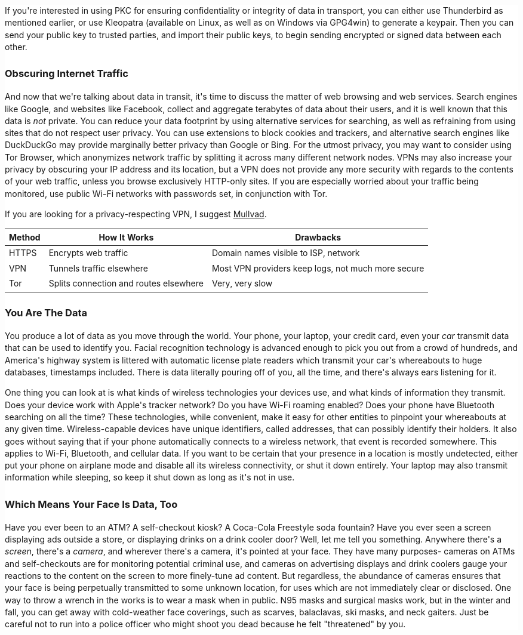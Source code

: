 If you're interested in using PKC for ensuring confidentiality or integrity of data in transport, you can either use Thunderbird as mentioned earlier, or use Kleopatra (available on Linux, as well as on Windows via GPG4win) to generate a keypair. Then you can send your public key to trusted parties, and import their public keys, to begin sending encrypted or signed data between each other.

### Obscuring Internet Traffic

And now that we're talking about data in transit, it's time to discuss the matter of web browsing and web services. Search engines like Google, and websites like Facebook, collect and aggregate terabytes of data about their users, and it is well known that this data is *not* private. You can reduce your data footprint by using alternative services for searching, as well as refraining from using sites that do not respect user privacy. You can use extensions to block cookies and trackers, and alternative search engines like DuckDuckGo may provide marginally better privacy than Google or Bing. For the utmost privacy, you may want to consider using Tor Browser, which anonymizes network traffic by splitting it across many different network nodes. VPNs may also increase your privacy by obscuring your IP address and its location, but a VPN does not provide any more security with regards to the contents of your web traffic, unless you browse exclusively HTTP-only sites. If you are especially worried about your traffic being monitored, use public Wi-Fi networks with passwords set, in conjunction with Tor.

If you are looking for a privacy-respecting VPN, I suggest [Mullvad](https://mullvad.net/).

| Method | How It Works | Drawbacks |
|---|---|---|
| HTTPS | Encrypts web traffic | Domain names visible to ISP, network |
| VPN | Tunnels traffic elsewhere | Most VPN providers keep logs, not much more secure |
| Tor | Splits connection and routes elsewhere | Very, very slow |

### You Are The Data

You produce a lot of data as you move through the world. Your phone, your laptop, your credit card, even your *car* transmit data that can be used to identify you. Facial recognition technology is advanced enough to pick you out from a crowd of hundreds, and America's highway system is littered with automatic license plate readers which transmit your car's whereabouts to huge databases, timestamps included. There is data literally pouring off of you, all the time, and there's always ears listening for it.

One thing you can look at is what kinds of wireless technologies your devices use, and what kinds of information they transmit. Does your device work with Apple's tracker network? Do you have Wi-Fi roaming enabled? Does your phone have Bluetooth searching on all the time? These technologies, while convenient, make it easy for other entities to pinpoint your whereabouts at any given time. Wireless-capable devices have unique identifiers, called addresses, that can possibly identify their holders. It also goes without saying that if your phone automatically connects to a wireless network, that event is recorded somewhere. This applies to Wi-Fi, Bluetooth, and cellular data. If you want to be certain that your presence in a location is mostly undetected, either put your phone on airplane mode and disable all its wireless connectivity, or shut it down entirely. Your laptop may also transmit information while sleeping, so keep it shut down as long as it's not in use.

### Which Means Your Face Is Data, Too

Have you ever been to an ATM? A self-checkout kiosk? A Coca-Cola Freestyle soda fountain? Have you ever seen a screen displaying ads outside a store, or displaying drinks on a drink cooler door? Well, let me tell you something. Anywhere there's a *screen*, there's a *camera*, and wherever there's a camera, it's pointed at your face. They have many purposes- cameras on ATMs and self-checkouts are for monitoring potential criminal use, and cameras on advertising displays and drink coolers gauge your reactions to the content on the screen to more finely-tune ad content. But regardless, the abundance of cameras ensures that your face is being perpetually transmitted to some unknown location, for uses which are not immediately clear or disclosed. One way to throw a wrench in the works is to wear a mask when in public. N95 masks and surgical masks work, but in the winter and fall, you can get away with cold-weather face coverings, such as scarves, balaclavas, ski masks, and neck gaiters. Just be careful not to run into a police officer who might shoot you dead because he felt "threatened" by you.
